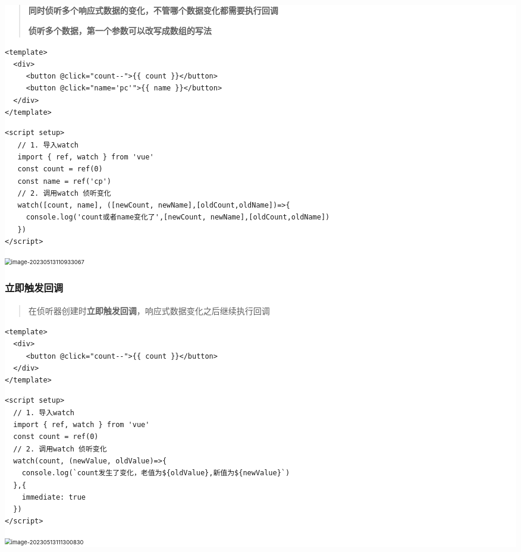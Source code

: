 > **同时侦听多个响应式数据的变化，不管哪个数据变化都需要执行回调**
>
> **侦听多个数据，第一个参数可以改写成数组的写法**

```vue
<template>
  <div>
     <button @click="count--">{{ count }}</button>
     <button @click="name='pc'">{{ name }}</button>
  </div>
</template>
```

```vue
<script setup>
   // 1. 导入watch
   import { ref, watch } from 'vue'
   const count = ref(0)
   const name = ref('cp')
   // 2. 调用watch 侦听变化
   watch([count, name], ([newCount, newName],[oldCount,oldName])=>{
     console.log('count或者name变化了',[newCount, newName],[oldCount,oldName])
   })
</script>
```

<img src="https://edu-8673.oss-cn-beijing.aliyuncs.com/img2023.3.30/202305131109112.png" alt="image-20230513110933067" style="zoom:67%;" />

### 立即触发回调

> 在侦听器创建时**立即触发回调**，响应式数据变化之后继续执行回调

```vue
<template>
  <div>
     <button @click="count--">{{ count }}</button>
  </div>
</template>
```

```vue
<script setup>
  // 1. 导入watch
  import { ref, watch } from 'vue'
  const count = ref(0)
  // 2. 调用watch 侦听变化
  watch(count, (newValue, oldValue)=>{
    console.log(`count发生了变化，老值为${oldValue},新值为${newValue}`)
  },{
    immediate: true
  })
</script>
```

<img src="https://edu-8673.oss-cn-beijing.aliyuncs.com/img2023.3.30/202305131113877.png" alt="image-20230513111300830" style="zoom:67%;" />
